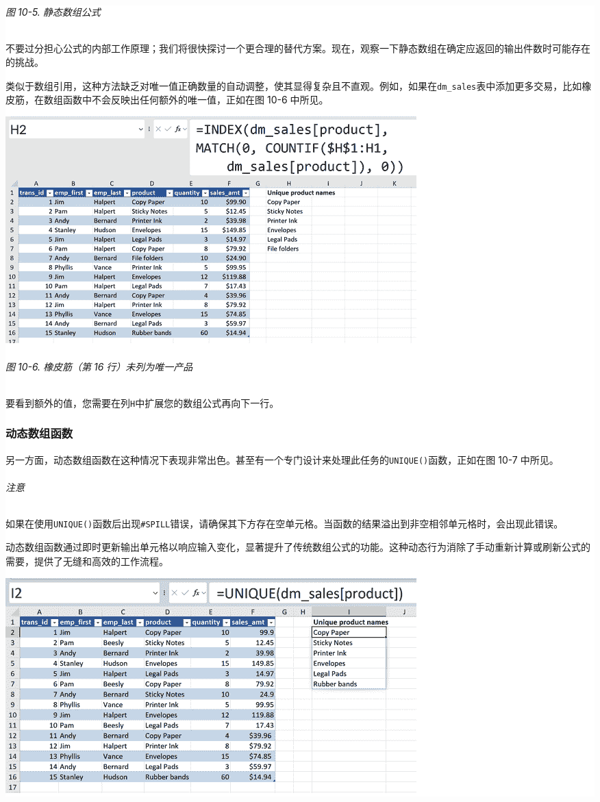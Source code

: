 ###### 图 10-5\. 静态数组公式

不要过分担心公式的内部工作原理；我们将很快探讨一个更合理的替代方案。现在，观察一下静态数组在确定应返回的输出件数时可能存在的挑战。

类似于数组引用，这种方法缺乏对唯一值正确数量的自动调整，使其显得复杂且不直观。例如，如果在`dm_sales`表中添加更多交易，比如橡皮筋，在数组函数中不会反映出任何额外的唯一值，正如在图 10-6 中所见。

![静态数组公式](img/mdae_1006.png)

###### 图 10-6\. 橡皮筋（第 16 行）未列为唯一产品

要看到额外的值，您需要在列`H`中扩展您的数组公式再向下一行。

### 动态数组函数

另一方面，动态数组函数在这种情况下表现非常出色。甚至有一个专门设计来处理此任务的`UNIQUE()`函数，正如在图 10-7 中所见。

###### 注意

如果在使用`UNIQUE()`函数后出现`#SPILL`错误，请确保其下方存在空单元格。当函数的结果溢出到非空相邻单元格时，会出现此错误。

动态数组函数通过即时更新输出单元格以响应输入变化，显著提升了传统数组公式的功能。这种动态行为消除了手动重新计算或刷新公式的需要，提供了无缝和高效的工作流程。

![使用 UNIQUE() 查找](img/mdae_1007.png)
